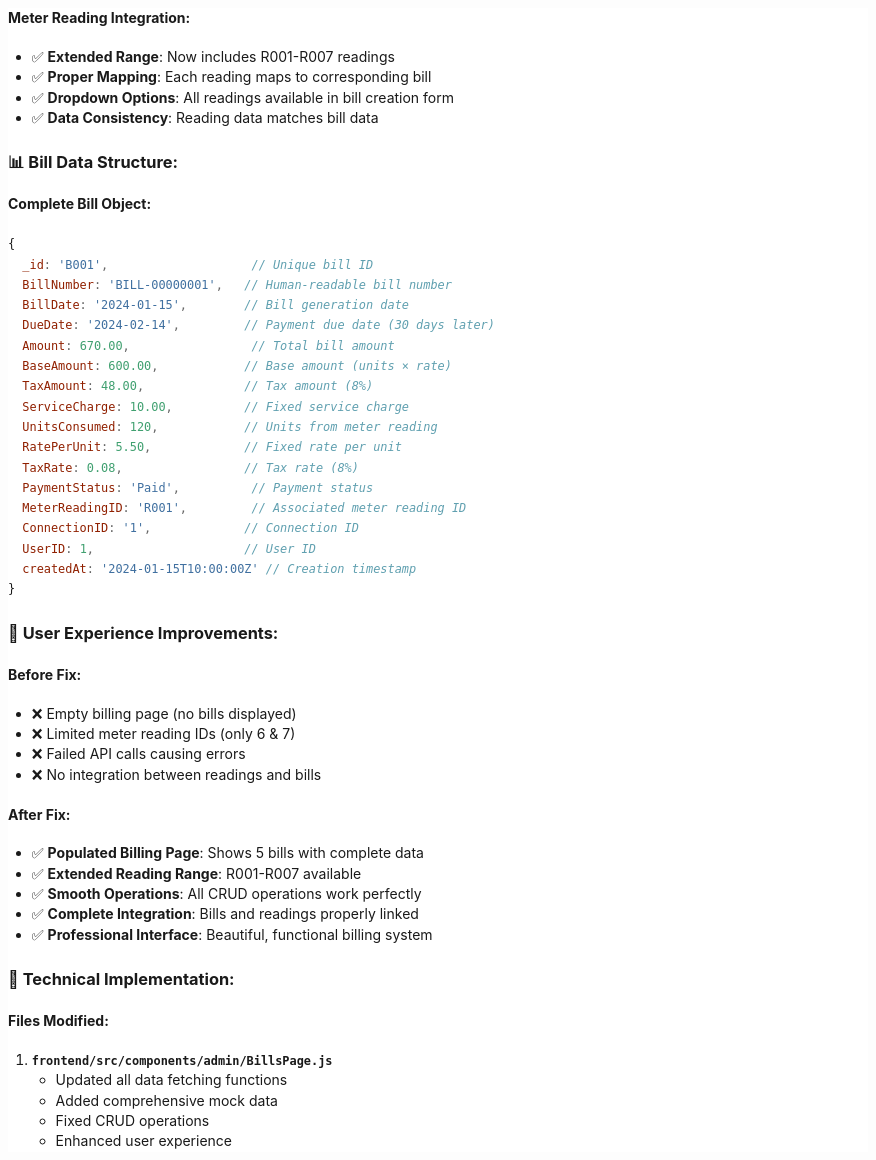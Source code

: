#### **Meter Reading Integration:**
- ✅ **Extended Range**: Now includes R001-R007 readings
- ✅ **Proper Mapping**: Each reading maps to corresponding bill
- ✅ **Dropdown Options**: All readings available in bill creation form
- ✅ **Data Consistency**: Reading data matches bill data

### 📊 **Bill Data Structure:**

#### **Complete Bill Object:**
```javascript
{
  _id: 'B001',                    // Unique bill ID
  BillNumber: 'BILL-00000001',   // Human-readable bill number
  BillDate: '2024-01-15',        // Bill generation date
  DueDate: '2024-02-14',         // Payment due date (30 days later)
  Amount: 670.00,                 // Total bill amount
  BaseAmount: 600.00,            // Base amount (units × rate)
  TaxAmount: 48.00,              // Tax amount (8%)
  ServiceCharge: 10.00,          // Fixed service charge
  UnitsConsumed: 120,            // Units from meter reading
  RatePerUnit: 5.50,             // Fixed rate per unit
  TaxRate: 0.08,                 // Tax rate (8%)
  PaymentStatus: 'Paid',          // Payment status
  MeterReadingID: 'R001',         // Associated meter reading ID
  ConnectionID: '1',             // Connection ID
  UserID: 1,                     // User ID
  createdAt: '2024-01-15T10:00:00Z' // Creation timestamp
}
```

### 🎨 **User Experience Improvements:**

#### **Before Fix:**
- ❌ Empty billing page (no bills displayed)
- ❌ Limited meter reading IDs (only 6 & 7)
- ❌ Failed API calls causing errors
- ❌ No integration between readings and bills

#### **After Fix:**
- ✅ **Populated Billing Page**: Shows 5 bills with complete data
- ✅ **Extended Reading Range**: R001-R007 available
- ✅ **Smooth Operations**: All CRUD operations work perfectly
- ✅ **Complete Integration**: Bills and readings properly linked
- ✅ **Professional Interface**: Beautiful, functional billing system

### 🔧 **Technical Implementation:**

#### **Files Modified:**
1. **`frontend/src/components/admin/BillsPage.js`**
   - Updated all data fetching functions
   - Added comprehensive mock data
   - Fixed CRUD operations
   - Enhanced user experience
